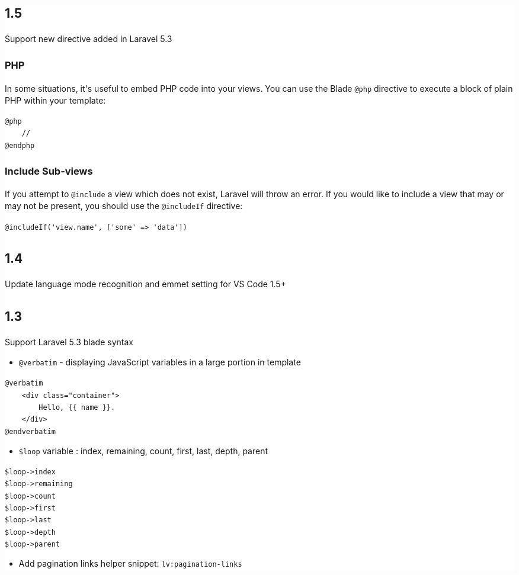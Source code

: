## 1.5

Support new directive added in Laravel 5.3

### PHP

In some situations, it's useful to embed PHP code into your views. You can use the Blade `@php` directive to execute a block of plain PHP within your template:

```
@php
    //
@endphp
```

### Include Sub-views

If you attempt to `@include` a view which does not exist, Laravel will throw an error. If you would like to include a view that may or may not be present, you should use the `@includeIf` directive:

```
@includeIf('view.name', ['some' => 'data'])
```

## 1.4

Update language mode recognition and emmet setting for VS Code 1.5+

## 1.3

Support Laravel 5.3 blade syntax

* `@verbatim` - displaying JavaScript variables in a large portion in template

```
@verbatim
    <div class="container">
        Hello, {{ name }}.
    </div>
@endverbatim
```

* `$loop` variable : index, remaining, count, first, last, depth, parent

```
$loop->index
$loop->remaining
$loop->count
$loop->first
$loop->last
$loop->depth
$loop->parent
```

* Add pagination links helper snippet: `lv:pagination-links`
